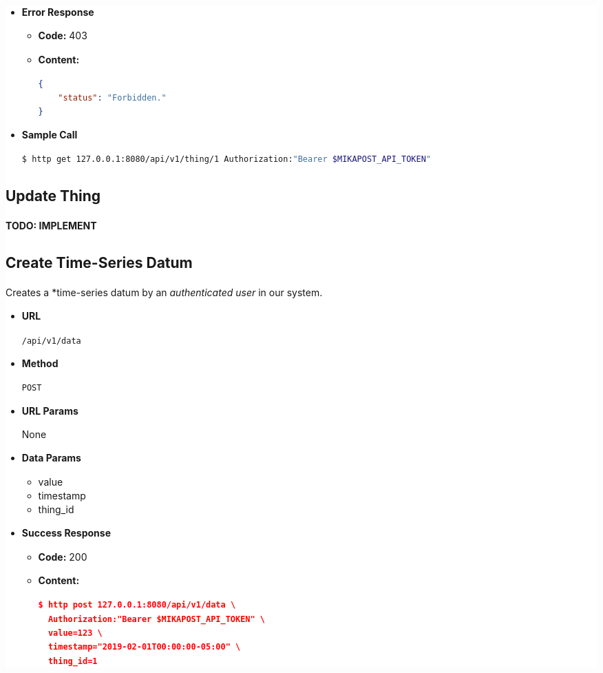 
* **Error Response**

  * **Code:** 403
  * **Content:**

    ```json
    {
        "status": "Forbidden."
    }
    ```


* **Sample Call**

  ```bash
  $ http get 127.0.0.1:8080/api/v1/thing/1 Authorization:"Bearer $MIKAPOST_API_TOKEN"
  ```


## Update Thing

**TODO: IMPLEMENT**


## Create Time-Series Datum
Creates a *time-series datum by an *authenticated user* in our system.

* **URL**

  ``/api/v1/data``


* **Method**

  ``POST``


* **URL Params**

  None


* **Data Params**

  * value
  * timestamp
  * thing_id


* **Success Response**

  * **Code:** 200
  * **Content:**

    ```json
    $ http post 127.0.0.1:8080/api/v1/data \
      Authorization:"Bearer $MIKAPOST_API_TOKEN" \
      value=123 \
      timestamp="2019-02-01T00:00:00-05:00" \
      thing_id=1
    ```
